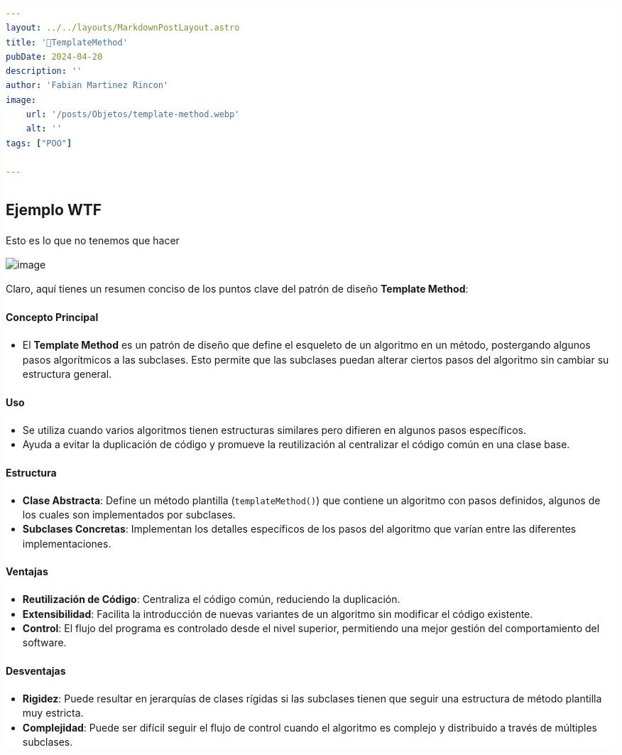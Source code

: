 ```yaml
---
layout: ../../layouts/MarkdownPostLayout.astro
title: '📃TemplateMethod'
pubDate: 2024-04-20
description: ''
author: 'Fabian Martinez Rincon'
image:
    url: '/posts/Objetos/template-method.webp'
    alt: ''
tags: ["POO"]

---
```


## Ejemplo WTF

Esto es lo que no tenemos que hacer

![image](https://github.com/Fabian-Martinez-Rincon/Fabian-Martinez-Rincon/assets/55964635/9bb08ceb-3773-4173-8a32-884dce2bf301)

Claro, aquí tienes un resumen conciso de los puntos clave del patrón de diseño **Template Method**:

#### Concepto Principal
- El **Template Method** es un patrón de diseño que define el esqueleto de un algoritmo en un método, postergando algunos pasos algorítmicos a las subclases. Esto permite que las subclases puedan alterar ciertos pasos del algoritmo sin cambiar su estructura general.

#### Uso
- Se utiliza cuando varios algoritmos tienen estructuras similares pero difieren en algunos pasos específicos.
- Ayuda a evitar la duplicación de código y promueve la reutilización al centralizar el código común en una clase base.

#### Estructura
- **Clase Abstracta**: Define un método plantilla (`templateMethod()`) que contiene un algoritmo con pasos definidos, algunos de los cuales son implementados por subclases.
- **Subclases Concretas**: Implementan los detalles específicos de los pasos del algoritmo que varían entre las diferentes implementaciones.

#### Ventajas
- **Reutilización de Código**: Centraliza el código común, reduciendo la duplicación.
- **Extensibilidad**: Facilita la introducción de nuevas variantes de un algoritmo sin modificar el código existente.
- **Control**: El flujo del programa es controlado desde el nivel superior, permitiendo una mejor gestión del comportamiento del software.

#### Desventajas
- **Rigidez**: Puede resultar en jerarquías de clases rígidas si las subclases tienen que seguir una estructura de método plantilla muy estricta.
- **Complejidad**: Puede ser difícil seguir el flujo de control cuando el algoritmo es complejo y distribuido a través de múltiples subclases.
